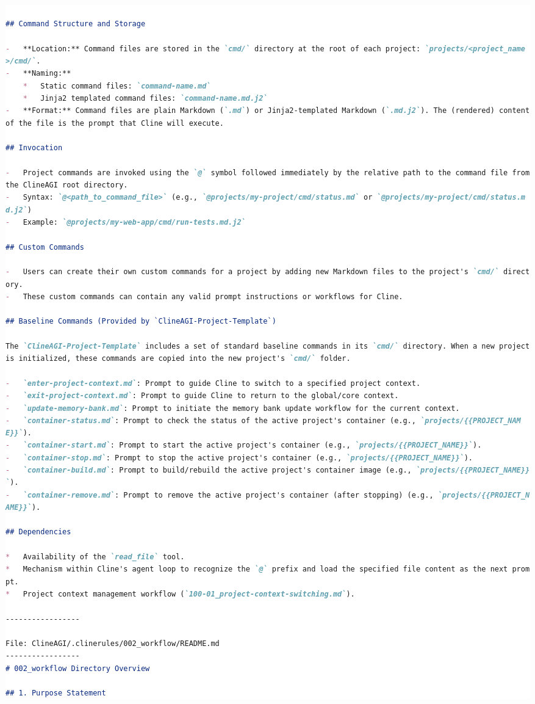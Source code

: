 ```markdown

## Command Structure and Storage

-   **Location:** Command files are stored in the `cmd/` directory at the root of each project: `projects/<project_name>/cmd/`.
-   **Naming:**
    *   Static command files: `command-name.md`
    *   Jinja2 templated command files: `command-name.md.j2`
-   **Format:** Command files are plain Markdown (`.md`) or Jinja2-templated Markdown (`.md.j2`). The (rendered) content of the file is the prompt that Cline will execute.

## Invocation

-   Project commands are invoked using the `@` symbol followed immediately by the relative path to the command file from the ClineAGI root directory.
-   Syntax: `@<path_to_command_file>` (e.g., `@projects/my-project/cmd/status.md` or `@projects/my-project/cmd/status.md.j2`)
-   Example: `@projects/my-web-app/cmd/run-tests.md.j2`

## Custom Commands

-   Users can create their own custom commands for a project by adding new Markdown files to the project's `cmd/` directory.
-   These custom commands can contain any valid prompt instructions or workflows for Cline.

## Baseline Commands (Provided by `ClineAGI-Project-Template`)

The `ClineAGI-Project-Template` includes a set of standard baseline commands in its `cmd/` directory. When a new project is initialized, these commands are copied into the new project's `cmd/` folder.

-   `enter-project-context.md`: Prompt to guide Cline to switch to a specified project context.
-   `exit-project-context.md`: Prompt to guide Cline to return to the global/core context.
-   `update-memory-bank.md`: Prompt to initiate the memory bank update workflow for the current context.
-   `container-status.md`: Prompt to check the status of the active project's container (e.g., `projects/{{PROJECT_NAME}}`).
-   `container-start.md`: Prompt to start the active project's container (e.g., `projects/{{PROJECT_NAME}}`).
-   `container-stop.md`: Prompt to stop the active project's container (e.g., `projects/{{PROJECT_NAME}}`).
-   `container-build.md`: Prompt to build/rebuild the active project's container image (e.g., `projects/{{PROJECT_NAME}}`).
-   `container-remove.md`: Prompt to remove the active project's container (after stopping) (e.g., `projects/{{PROJECT_NAME}}`).

## Dependencies

*   Availability of the `read_file` tool.
*   Mechanism within Cline's agent loop to recognize the `@` prefix and load the specified file content as the next prompt.
*   Project context management workflow (`100-01_project-context-switching.md`).

-----------------

File: ClineAGI/.clinerules/002_workflow/README.md
-----------------
# 002_workflow Directory Overview

## 1. Purpose Statement

```